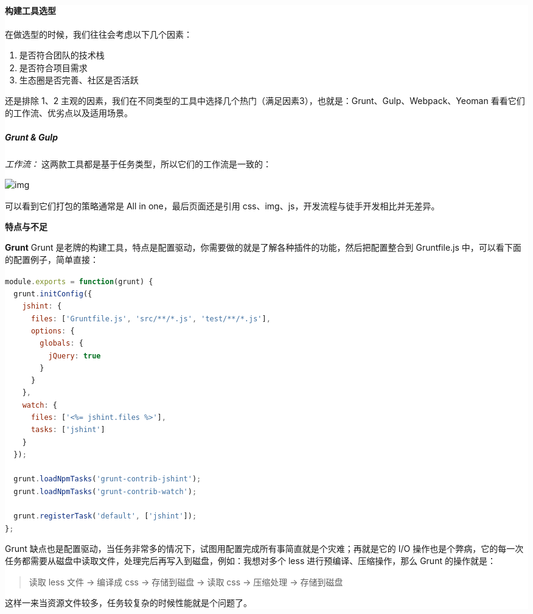 #### 构建工具选型

在做选型的时候，我们往往会考虑以下几个因素：

1. 是否符合团队的技术栈
2. 是否符合项目需求
3. 生态圈是否完善、社区是否活跃

还是排除 1、2 主观的因素，我们在不同类型的工具中选择几个热门（满足因素3），也就是：Grunt、Gulp、Webpack、Yeoman 看看它们的工作流、优劣点以及适用场景。

##### Grunt & Gulp

*工作流：*
这两款工具都是基于任务类型，所以它们的工作流是一致的：

![img](webp-16728845012558.webp)

可以看到它们打包的策略通常是 All in one，最后页面还是引用 css、img、js，开发流程与徒手开发相比并无差异。

**特点与不足**

**Grunt**
Grunt 是老牌的构建工具，特点是配置驱动，你需要做的就是了解各种插件的功能，然后把配置整合到 Gruntfile.js 中，可以看下面的配置例子，简单直接：

```js
module.exports = function(grunt) {
  grunt.initConfig({
    jshint: {
      files: ['Gruntfile.js', 'src/**/*.js', 'test/**/*.js'],
      options: {
        globals: {
          jQuery: true
        }
      }
    },
    watch: {
      files: ['<%= jshint.files %>'],
      tasks: ['jshint']
    }
  });

  grunt.loadNpmTasks('grunt-contrib-jshint');
  grunt.loadNpmTasks('grunt-contrib-watch');

  grunt.registerTask('default', ['jshint']);
};

```

Grunt 缺点也是配置驱动，当任务非常多的情况下，试图用配置完成所有事简直就是个灾难；再就是它的 I/O 操作也是个弊病，它的每一次任务都需要从磁盘中读取文件，处理完后再写入到磁盘，例如：我想对多个 less 进行预编译、压缩操作，那么 Grunt 的操作就是：

> 读取 less 文件 -> 编译成 css -> 存储到磁盘 -> 读取 css -> 压缩处理 -> 存储到磁盘

这样一来当资源文件较多，任务较复杂的时候性能就是个问题了。
